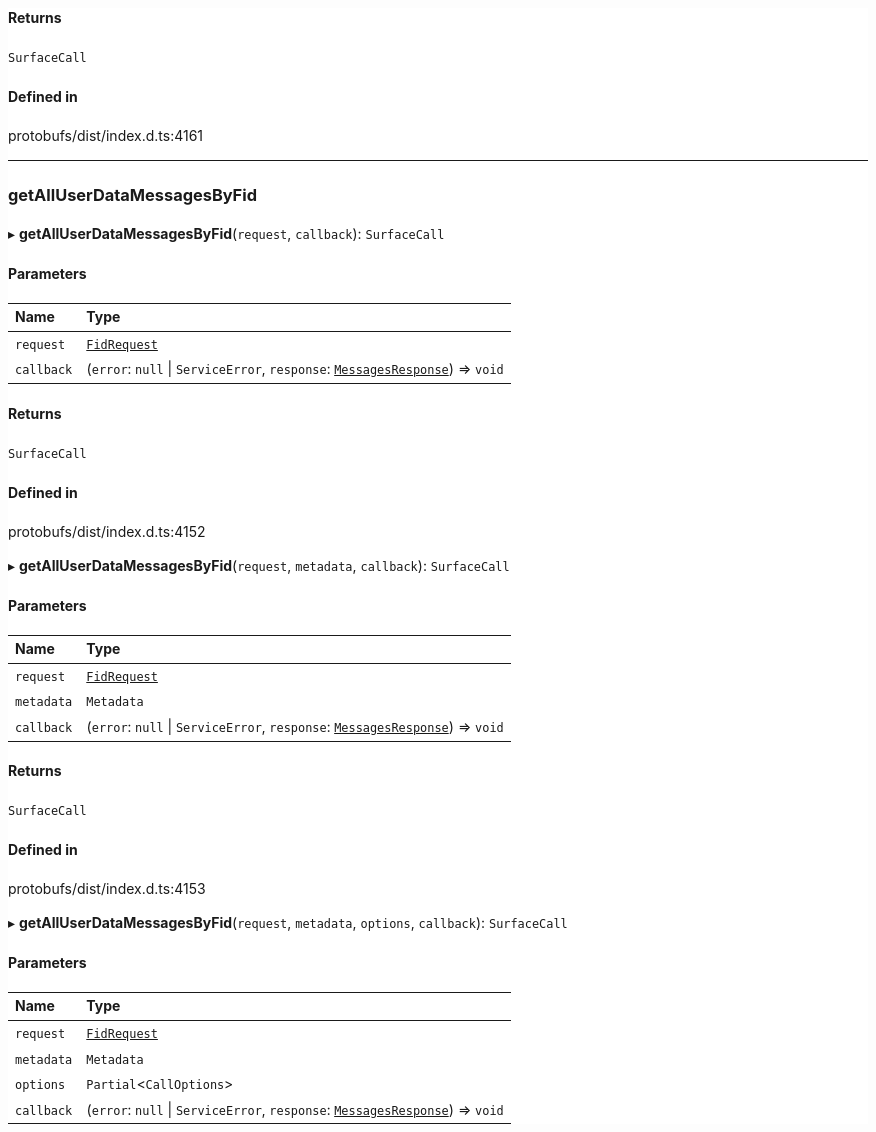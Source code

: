 #### Returns

`SurfaceCall`

#### Defined in

protobufs/dist/index.d.ts:4161

___

### getAllUserDataMessagesByFid

▸ **getAllUserDataMessagesByFid**(`request`, `callback`): `SurfaceCall`

#### Parameters

| Name | Type |
| :------ | :------ |
| `request` | [`FidRequest`](../modules/protobufs.md#fidrequest) |
| `callback` | (`error`: ``null`` \| `ServiceError`, `response`: [`MessagesResponse`](../modules/protobufs.md#messagesresponse)) => `void` |

#### Returns

`SurfaceCall`

#### Defined in

protobufs/dist/index.d.ts:4152

▸ **getAllUserDataMessagesByFid**(`request`, `metadata`, `callback`): `SurfaceCall`

#### Parameters

| Name | Type |
| :------ | :------ |
| `request` | [`FidRequest`](../modules/protobufs.md#fidrequest) |
| `metadata` | `Metadata` |
| `callback` | (`error`: ``null`` \| `ServiceError`, `response`: [`MessagesResponse`](../modules/protobufs.md#messagesresponse)) => `void` |

#### Returns

`SurfaceCall`

#### Defined in

protobufs/dist/index.d.ts:4153

▸ **getAllUserDataMessagesByFid**(`request`, `metadata`, `options`, `callback`): `SurfaceCall`

#### Parameters

| Name | Type |
| :------ | :------ |
| `request` | [`FidRequest`](../modules/protobufs.md#fidrequest) |
| `metadata` | `Metadata` |
| `options` | `Partial`<`CallOptions`\> |
| `callback` | (`error`: ``null`` \| `ServiceError`, `response`: [`MessagesResponse`](../modules/protobufs.md#messagesresponse)) => `void` |
